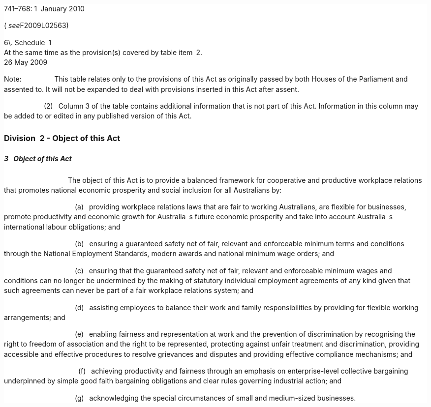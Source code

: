 741&#8211;768: 1 January 2010

(
      <i>see</i>F2009L02563)</div>
  </td>
</tr>
<tr>
  <td>
    <div>6\. Schedule 1</div>
  </td>
  <td>
    <div>At the same time as the provision(s) covered by table item 2.</div>
  </td>
  <td>
    <div>26 May 2009</div>
  </td>
</tr></table>

Note:          This table relates only to the provisions of this Act as originally passed by both Houses of the Parliament and assented to. It will not be expanded to deal with provisions inserted in this Act after assent.

            (2)  Column 3 of the table contains additional information that is not part of this Act. Information in this column may be added to or edited in any published version of this Act.

### Division 2 - Object of this Act

##### <a id="3"></a>3  Object of this Act

                   The object of this Act is to provide a balanced framework for cooperative and productive workplace relations that promotes national economic prosperity and social inclusion for all Australians by:

                     (a)  providing workplace relations laws that are fair to working Australians, are flexible for businesses, promote productivity and economic growth for Australia s future economic prosperity and take into account Australia s international labour obligations; and

                     (b)  ensuring a guaranteed safety net of fair, relevant and enforceable minimum terms and conditions through the National Employment Standards, modern awards and national minimum wage orders; and

                     (c)  ensuring that the guaranteed safety net of fair, relevant and enforceable minimum wages and conditions can no longer be undermined by the making of statutory individual employment agreements of any kind given that such agreements can never be part of a fair workplace relations system; and

                     (d)  assisting employees to balance their work and family responsibilities by providing for flexible working arrangements; and

                     (e)  enabling fairness and representation at work and the prevention of discrimination by recognising the right to freedom of association and the right to be represented, protecting against unfair treatment and discrimination, providing accessible and effective procedures to resolve grievances and disputes and providing effective compliance mechanisms; and

                      (f)  achieving productivity and fairness through an emphasis on enterprise-level collective bargaining underpinned by simple good faith bargaining obligations and clear rules governing industrial action; and

                     (g)  acknowledging the special circumstances of small and medium-sized businesses.
